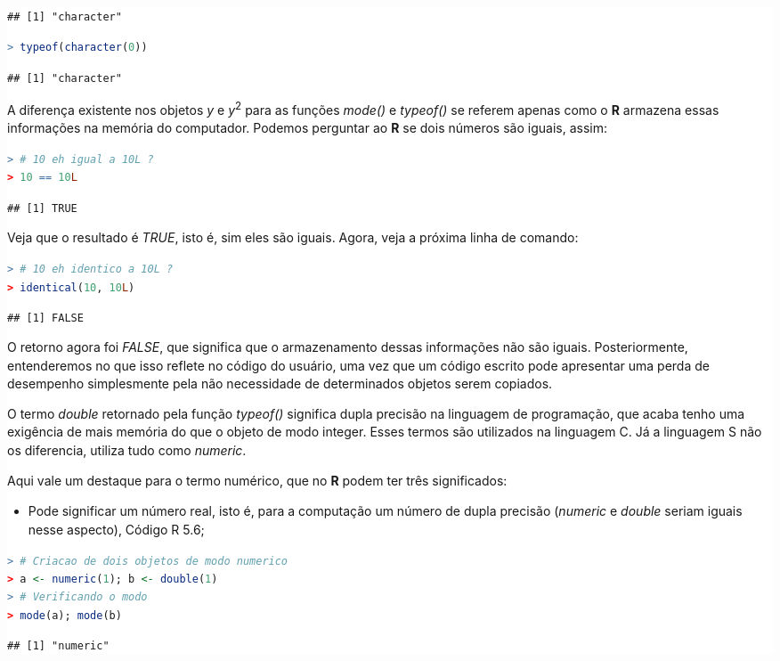 ```
## [1] "character"
```

```r
> typeof(character(0))
```

```
## [1] "character"
```

A diferença existente nos objetos $y$ e $y^2$ para as funções *mode()* e *typeof()* se referem apenas
como o **R** armazena essas informações na memória do computador. Podemos perguntar ao **R** se
dois números são iguais, assim:


```r
> # 10 eh igual a 10L ?
> 10 == 10L
```

```
## [1] TRUE
```

Veja que o resultado é *TRUE*, isto é, sim eles são iguais. Agora, veja a próxima linha de comando:


```r
> # 10 eh identico a 10L ?
> identical(10, 10L)
```

```
## [1] FALSE
```

O retorno agora foi *FALSE*, que significa que o armazenamento dessas informações não são iguais. Posteriormente, entenderemos no que isso reflete no código do usuário, uma vez que um código escrito pode apresentar uma perda de desempenho simplesmente pela não necessidade de determinados objetos serem copiados.

O termo *double* retornado pela função *typeof()* significa dupla precisão na linguagem de programação, que acaba tenho uma exigência de mais memória do que o objeto de modo integer. Esses termos são utilizados na linguagem C. Já a linguagem S não os diferencia, utiliza tudo como *numeric*.

Aqui vale um destaque para o termo numérico, que no **R** podem ter três significados:

- Pode significar um número real, isto é, para a computação um número de dupla precisão (*numeric* e *double* seriam iguais nesse aspecto), Código R 5.6;


```r
> # Criacao de dois objetos de modo numerico
> a <- numeric(1); b <- double(1)
> # Verificando o modo
> mode(a); mode(b)
```

```
## [1] "numeric"
```
